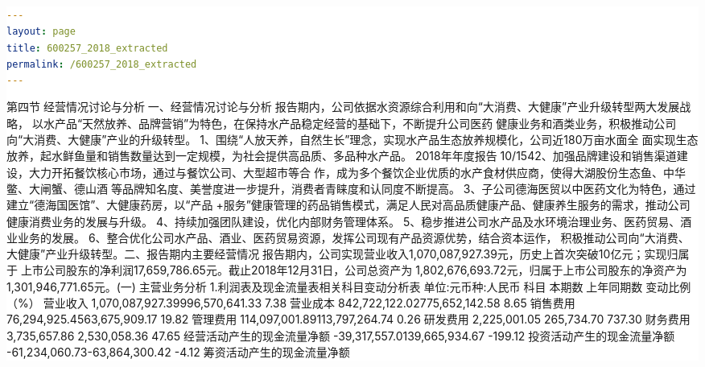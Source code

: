 ```yaml
---
layout: page
title: 600257_2018_extracted
permalink: /600257_2018_extracted
---
```


第四节
经营情况讨论与分析
一、经营情况讨论与分析
报告期内，公司依据水资源综合利用和向“大消费、大健康”产业升级转型两大发展战略，
以水产品“天然放养、品牌营销”为特色，在保持水产品稳定经营的基础下，不断提升公司医药
健康业务和酒类业务，积极推动公司向“大消费、大健康”产业的升级转型。
1、围绕“人放天养，自然生长”理念，实现水产品生态放养规模化，公司近180万亩水面全
面实现生态放养，起水鲜鱼量和销售数量达到一定规模，为社会提供高品质、多品种水产品。
2018年年度报告
10/1542、加强品牌建设和销售渠道建设，大力开拓餐饮核心市场，通过与餐饮公司、大型超市等合
作，成为多个餐饮企业优质的水产食材供应商，使得大湖股份生态鱼、中华鳖、大闸蟹、德山酒
等品牌知名度、美誉度进一步提升，消费者青睐度和认同度不断提高。
3、子公司德海医贸以中医药文化为特色，通过建立“德海国医馆”、大健康药房，以“产品
+服务”健康管理的药品销售模式，满足人民对高品质健康产品、健康养生服务的需求，推动公司
健康消费业务的发展与升级。
4、持续加强团队建设，优化内部财务管理体系。
5、稳步推进公司水产品及水环境治理业务、医药贸易、酒业业务的发展。
6、整合优化公司水产品、酒业、医药贸易资源，发挥公司现有产品资源优势，结合资本运作，
积极推动公司向“大消费、大健康”产业升级转型。二、报告期内主要经营情况
报告期内，公司实现营业收入1,070,087,927.39元，历史上首次突破10亿元；实现归属于
上市公司股东的净利润17,659,786.65元。截止2018年12月31日，公司总资产为
1,802,676,693.72元，归属于上市公司股东的净资产为1,301,946,771.65元。(一)
主营业务分析
1.利润表及现金流量表相关科目变动分析表
单位:元币种:人民币
科目
本期数
上年同期数
变动比例（%）
营业收入
1,070,087,927.39996,570,641.33
7.38
营业成本
842,722,122.02775,652,142.58
8.65
销售费用
76,294,925.4563,675,909.17
19.82
管理费用
114,097,001.89113,797,264.74
0.26
研发费用
2,225,001.05
265,734.70
737.30
财务费用
3,735,657.86
2,530,058.36
47.65
经营活动产生的现金流量净额
-39,317,557.0139,665,934.67
-199.12
投资活动产生的现金流量净额
-61,234,060.73-63,864,300.42
-4.12
筹资活动产生的现金流量净额